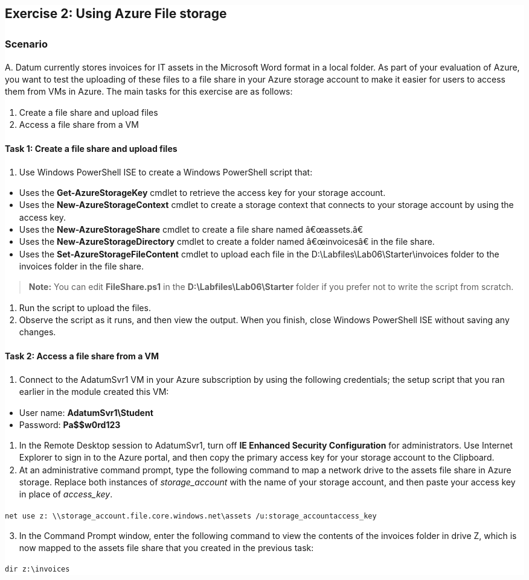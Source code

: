 ## Exercise 2: Using Azure File storage
  
### Scenario
  A. Datum currently stores invoices for IT assets in the Microsoft Word format in a local folder. As part of your evaluation of Azure, you want to test the uploading of these files to a file share in your Azure storage account to make it easier for users to access them from VMs in Azure.
The main tasks for this exercise are as follows:

1. Create a file share and upload files
2. Access a file share from a VM


#### Task 1: Create a file share and upload files
  
1. Use Windows PowerShell ISE to create a Windows PowerShell script that:

  - Uses the  **Get-AzureStorageKey** cmdlet to retrieve the access key for your storage account.
  - Uses the  **New-AzureStorageContext** cmdlet to create a storage context that connects to your storage account by using the access key.
  - Uses the  **New-AzureStorageShare** cmdlet to create a file share named â€œassets.â€
  - Uses the  **New-AzureStorageDirectory** cmdlet to create a folder named â€œinvoicesâ€ in the file share.
  - Uses the  **Set-AzureStorageFileContent** cmdlet to upload each file in the D:\Labfiles\Lab06\Starter\invoices folder to the invoices folder in the file share.
>  **Note:** You can edit **FileShare.ps1** in the **D:\Labfiles\Lab06\Starter** folder if you prefer not to write the script from scratch.

1. Run the script to upload the files.
2. Observe the script as it runs, and then view the output. When you finish, close Windows PowerShell ISE without saving any changes.


#### Task 2: Access a file share from a VM
  
1. Connect to the AdatumSvr1 VM in your Azure subscription by using the following credentials; the setup script that you ran earlier in the module created this VM:

  - User name:  **AdatumSvr1\Student**
  - Password:  **Pa$$w0rd123**

1. In the Remote Desktop session to AdatumSvr1, turn off  **IE Enhanced Security Configuration** for administrators. Use Internet Explorer to sign in to the Azure portal, and then copy the primary access key for your storage account to the Clipboard.
2. At an administrative command prompt, type the following command to map a network drive to the assets file share in Azure storage. Replace both instances of  _storage_account_ with the name of your storage account, and then paste your access key in place of _access_key_.

  ```
  net use z: \\storage_account.file.core.windows.net\assets /u:storage_accountaccess_key
  ```

3. In the Command Prompt window, enter the following command to view the contents of the invoices folder in drive Z, which is now mapped to the assets file share that you created in the previous task:

  ```
  dir z:\invoices
  ```
